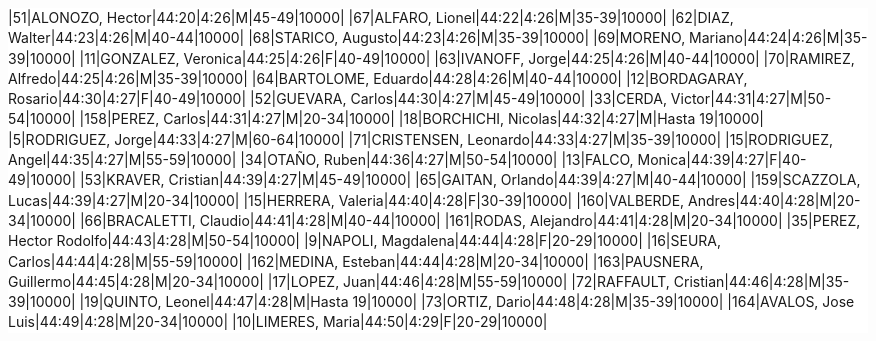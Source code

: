|51|ALONOZO, Hector|44:20|4:26|M|45-49|10000|
|67|ALFARO, Lionel|44:22|4:26|M|35-39|10000|
|62|DIAZ, Walter|44:23|4:26|M|40-44|10000|
|68|STARICO, Augusto|44:23|4:26|M|35-39|10000|
|69|MORENO, Mariano|44:24|4:26|M|35-39|10000|
|11|GONZALEZ, Veronica|44:25|4:26|F|40-49|10000|
|63|IVANOFF, Jorge|44:25|4:26|M|40-44|10000|
|70|RAMIREZ, Alfredo|44:25|4:26|M|35-39|10000|
|64|BARTOLOME, Eduardo|44:28|4:26|M|40-44|10000|
|12|BORDAGARAY, Rosario|44:30|4:27|F|40-49|10000|
|52|GUEVARA, Carlos|44:30|4:27|M|45-49|10000|
|33|CERDA, Victor|44:31|4:27|M|50-54|10000|
|158|PEREZ, Carlos|44:31|4:27|M|20-34|10000|
|18|BORCHICHI, Nicolas|44:32|4:27|M|Hasta 19|10000|
|5|RODRIGUEZ, Jorge|44:33|4:27|M|60-64|10000|
|71|CRISTENSEN, Leonardo|44:33|4:27|M|35-39|10000|
|15|RODRIGUEZ, Angel|44:35|4:27|M|55-59|10000|
|34|OTAÑO, Ruben|44:36|4:27|M|50-54|10000|
|13|FALCO, Monica|44:39|4:27|F|40-49|10000|
|53|KRAVER, Cristian|44:39|4:27|M|45-49|10000|
|65|GAITAN, Orlando|44:39|4:27|M|40-44|10000|
|159|SCAZZOLA, Lucas|44:39|4:27|M|20-34|10000|
|15|HERRERA, Valeria|44:40|4:28|F|30-39|10000|
|160|VALBERDE, Andres|44:40|4:28|M|20-34|10000|
|66|BRACALETTI, Claudio|44:41|4:28|M|40-44|10000|
|161|RODAS, Alejandro|44:41|4:28|M|20-34|10000|
|35|PEREZ, Hector Rodolfo|44:43|4:28|M|50-54|10000|
|9|NAPOLI, Magdalena|44:44|4:28|F|20-29|10000|
|16|SEURA, Carlos|44:44|4:28|M|55-59|10000|
|162|MEDINA, Esteban|44:44|4:28|M|20-34|10000|
|163|PAUSNERA, Guillermo|44:45|4:28|M|20-34|10000|
|17|LOPEZ, Juan|44:46|4:28|M|55-59|10000|
|72|RAFFAULT, Cristian|44:46|4:28|M|35-39|10000|
|19|QUINTO, Leonel|44:47|4:28|M|Hasta 19|10000|
|73|ORTIZ, Dario|44:48|4:28|M|35-39|10000|
|164|AVALOS, Jose Luis|44:49|4:28|M|20-34|10000|
|10|LIMERES, Maria|44:50|4:29|F|20-29|10000|